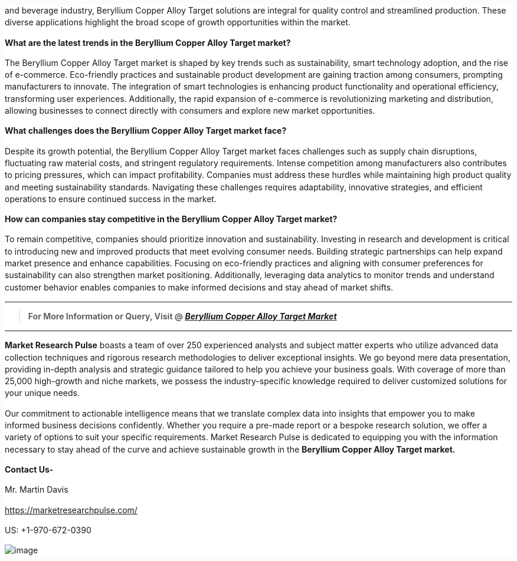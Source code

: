 and beverage industry, Beryllium Copper Alloy Target solutions are integral for quality control and streamlined production. These diverse applications highlight the broad scope of growth opportunities within the market.</p><p><strong>What are the latest trends in the Beryllium Copper Alloy Target market?</strong></p><p>The Beryllium Copper Alloy Target market is shaped by key trends such as sustainability, smart technology adoption, and the rise of e-commerce. Eco-friendly practices and sustainable product development are gaining traction among consumers, prompting manufacturers to innovate. The integration of smart technologies is enhancing product functionality and operational efficiency, transforming user experiences. Additionally, the rapid expansion of e-commerce is revolutionizing marketing and distribution, allowing businesses to connect directly with consumers and explore new market opportunities.</p><p><strong>What challenges does the Beryllium Copper Alloy Target market face?</strong></p><p>Despite its growth potential, the Beryllium Copper Alloy Target market faces challenges such as supply chain disruptions, fluctuating raw material costs, and stringent regulatory requirements. Intense competition among manufacturers also contributes to pricing pressures, which can impact profitability. Companies must address these hurdles while maintaining high product quality and meeting sustainability standards. Navigating these challenges requires adaptability, innovative strategies, and efficient operations to ensure continued success in the market.</p><p><strong>How can companies stay competitive in the Beryllium Copper Alloy Target market?</strong></p><p>To remain competitive, companies should prioritize innovation and sustainability. Investing in research and development is critical to introducing new and improved products that meet evolving consumer needs. Building strategic partnerships can help expand market presence and enhance capabilities. Focusing on eco-friendly practices and aligning with consumer preferences for sustainability can also strengthen market positioning. Additionally, leveraging data analytics to monitor trends and understand customer behavior enables companies to make informed decisions and stay ahead of market shifts.</p><hr /><blockquote><p><strong>For More Information or Query, Visit @&nbsp;<em><a href="https://marketresearchpulse.com/report/72579/beryllium-copper-alloy-target-market?utm_source=Linkedin&utm_medium=0117">Beryllium Copper Alloy Target Market</a></em></strong></p></blockquote><hr /><p><strong>Market Research Pulse</strong> boasts a team of over 250 experienced analysts and subject matter experts who utilize advanced data collection techniques and rigorous research methodologies to deliver exceptional insights. We go beyond mere data presentation, providing in-depth analysis and strategic guidance tailored to help you achieve your business goals. With coverage of more than 25,000 high-growth and niche markets, we possess the industry-specific knowledge required to deliver customized solutions for your unique needs.</p><p>Our commitment to actionable intelligence means that we translate complex data into insights that empower you to make informed business decisions confidently. Whether you require a pre-made report or a bespoke research solution, we offer a variety of options to suit your specific requirements. Market Research Pulse is dedicated to equipping you with the information necessary to stay ahead of the curve and achieve sustainable growth in the <strong>Beryllium Copper Alloy Target market.</strong></p><p><strong>Contact Us-</strong></p><p>Mr. Martin Davis</p><p>https://marketresearchpulse.com/</p><p>US: +1-970-672-0390</p>
![image](https://github.com/user-attachments/assets/7b1f208c-7d3b-4356-ae03-fbbef3eaaab3)
